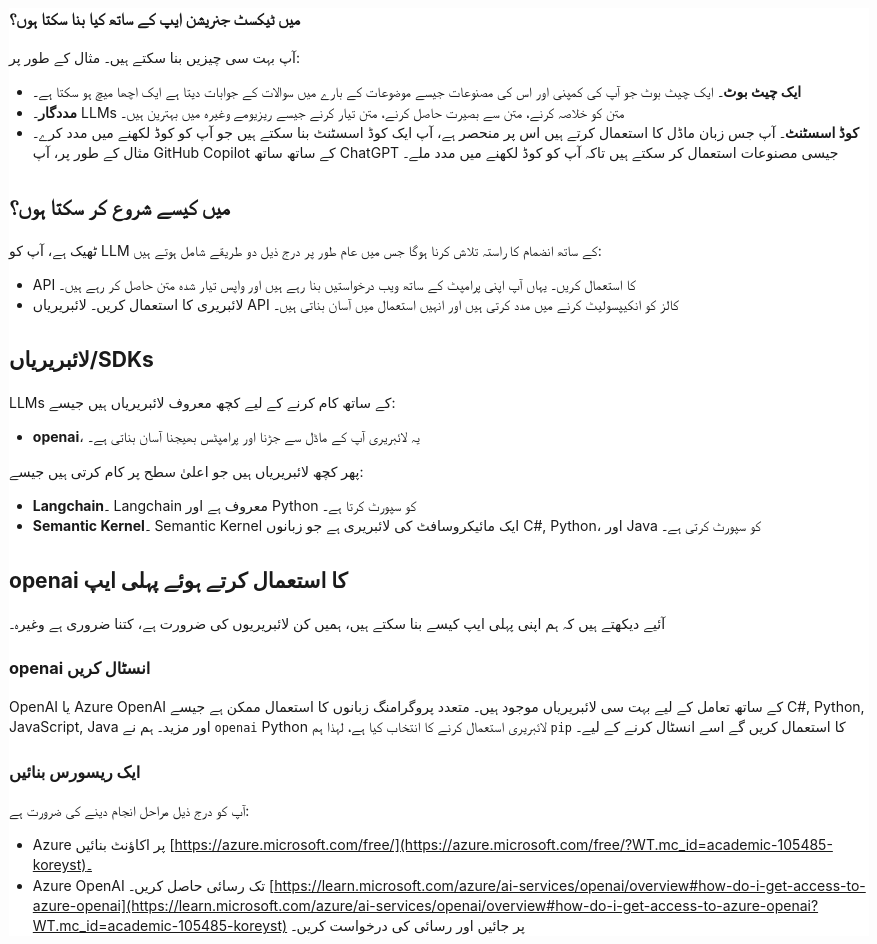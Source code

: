 ### میں ٹیکسٹ جنریشن ایپ کے ساتھ کیا بنا سکتا ہوں؟

آپ بہت سی چیزیں بنا سکتے ہیں۔ مثال کے طور پر:

- **ایک چیٹ بوٹ**۔ ایک چیٹ بوٹ جو آپ کی کمپنی اور اس کی مصنوعات جیسے موضوعات کے بارے میں سوالات کے جوابات دیتا ہے ایک اچھا میچ ہو سکتا ہے۔
- **مددگار**۔ LLMs متن کو خلاصہ کرنے، متن سے بصیرت حاصل کرنے، متن تیار کرنے جیسے ریزیومے وغیرہ میں بہترین ہیں۔
- **کوڈ اسسٹنٹ**۔ آپ جس زبان ماڈل کا استعمال کرتے ہیں اس پر منحصر ہے، آپ ایک کوڈ اسسٹنٹ بنا سکتے ہیں جو آپ کو کوڈ لکھنے میں مدد کرے۔ مثال کے طور پر، آپ GitHub Copilot کے ساتھ ساتھ ChatGPT جیسی مصنوعات استعمال کر سکتے ہیں تاکہ آپ کو کوڈ لکھنے میں مدد ملے۔

## میں کیسے شروع کر سکتا ہوں؟

ٹھیک ہے، آپ کو LLM کے ساتھ انضمام کا راستہ تلاش کرنا ہوگا جس میں عام طور پر درج ذیل دو طریقے شامل ہوتے ہیں:

- API کا استعمال کریں۔ یہاں آپ اپنی پرامپٹ کے ساتھ ویب درخواستیں بنا رہے ہیں اور واپس تیار شدہ متن حاصل کر رہے ہیں۔
- لائبریری کا استعمال کریں۔ لائبریریاں API کالز کو انکیپسولیٹ کرنے میں مدد کرتی ہیں اور انہیں استعمال میں آسان بناتی ہیں۔

## لائبریریاں/SDKs

LLMs کے ساتھ کام کرنے کے لیے کچھ معروف لائبریریاں ہیں جیسے:

- **openai**، یہ لائبریری آپ کے ماڈل سے جڑنا اور پرامپٹس بھیجنا آسان بناتی ہے۔

پھر کچھ لائبریریاں ہیں جو اعلیٰ سطح پر کام کرتی ہیں جیسے:

- **Langchain**۔ Langchain معروف ہے اور Python کو سپورٹ کرتا ہے۔
- **Semantic Kernel**۔ Semantic Kernel ایک مائیکروسافٹ کی لائبریری ہے جو زبانوں C#, Python، اور Java کو سپورٹ کرتی ہے۔

## openai کا استعمال کرتے ہوئے پہلی ایپ

آئیے دیکھتے ہیں کہ ہم اپنی پہلی ایپ کیسے بنا سکتے ہیں، ہمیں کن لائبریریوں کی ضرورت ہے، کتنا ضروری ہے وغیرہ۔

### openai انسٹال کریں

OpenAI یا Azure OpenAI کے ساتھ تعامل کے لیے بہت سی لائبریریاں موجود ہیں۔ متعدد پروگرامنگ زبانوں کا استعمال ممکن ہے جیسے C#, Python, JavaScript, Java اور مزید۔ ہم نے `openai` Python لائبریری استعمال کرنے کا انتخاب کیا ہے، لہذا ہم `pip` کا استعمال کریں گے اسے انسٹال کرنے کے لیے۔

### ایک ریسورس بنائیں

آپ کو درج ذیل مراحل انجام دینے کی ضرورت ہے:

- Azure پر اکاؤنٹ بنائیں [https://azure.microsoft.com/free/](https://azure.microsoft.com/free/?WT.mc_id=academic-105485-koreyst)۔
- Azure OpenAI تک رسائی حاصل کریں۔ [https://learn.microsoft.com/azure/ai-services/openai/overview#how-do-i-get-access-to-azure-openai](https://learn.microsoft.com/azure/ai-services/openai/overview#how-do-i-get-access-to-azure-openai?WT.mc_id=academic-105485-koreyst) پر جائیں اور رسائی کی درخواست کریں۔
